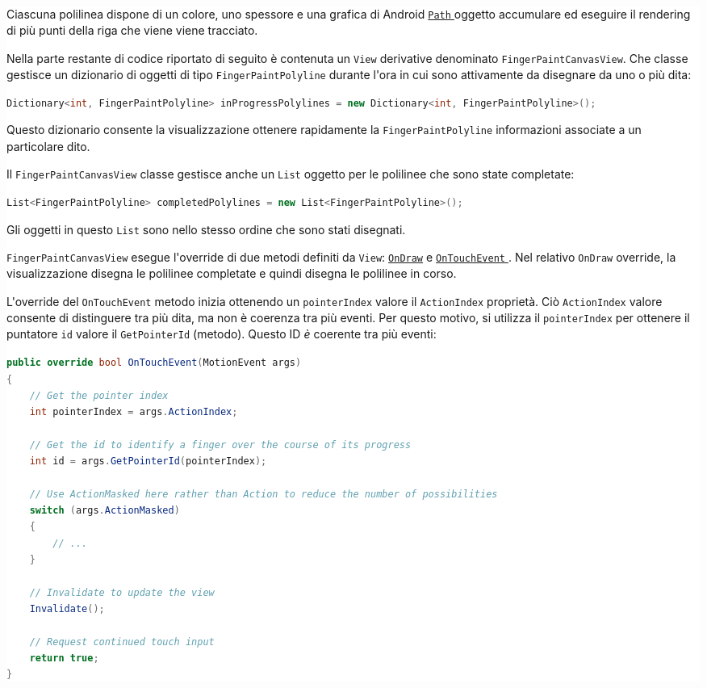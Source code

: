 Ciascuna polilinea dispone di un colore, uno spessore e una grafica di Android [ `Path` ](https://developer.xamarin.com/api/type/Android.Graphics.Path/) oggetto accumulare ed eseguire il rendering di più punti della riga che viene viene tracciato.

Nella parte restante di codice riportato di seguito è contenuta un `View` derivative denominato `FingerPaintCanvasView`. Che classe gestisce un dizionario di oggetti di tipo `FingerPaintPolyline` durante l'ora in cui sono attivamente da disegnare da uno o più dita:

```csharp
Dictionary<int, FingerPaintPolyline> inProgressPolylines = new Dictionary<int, FingerPaintPolyline>();
```

Questo dizionario consente la visualizzazione ottenere rapidamente la `FingerPaintPolyline` informazioni associate a un particolare dito.

Il `FingerPaintCanvasView` classe gestisce anche un `List` oggetto per le polilinee che sono state completate:

```csharp
List<FingerPaintPolyline> completedPolylines = new List<FingerPaintPolyline>();
```

Gli oggetti in questo `List` sono nello stesso ordine che sono stati disegnati.

`FingerPaintCanvasView` esegue l'override di due metodi definiti da `View`: [`OnDraw`](https://developer.xamarin.com/api/member/Android.Views.View.OnDraw/p/Android.Graphics.Canvas/)
e [ `OnTouchEvent` ](https://developer.xamarin.com/api/member/Android.Views.View.OnTouchEvent/p/Android.Views.MotionEvent/).
Nel relativo `OnDraw` override, la visualizzazione disegna le polilinee completate e quindi disegna le polilinee in corso.

L'override del `OnTouchEvent` metodo inizia ottenendo un `pointerIndex` valore il `ActionIndex` proprietà. Ciò `ActionIndex` valore consente di distinguere tra più dita, ma non è coerenza tra più eventi. Per questo motivo, si utilizza il `pointerIndex` per ottenere il puntatore `id` valore il `GetPointerId` (metodo). Questo ID *è* coerente tra più eventi:

```csharp
public override bool OnTouchEvent(MotionEvent args)
{
    // Get the pointer index
    int pointerIndex = args.ActionIndex;

    // Get the id to identify a finger over the course of its progress
    int id = args.GetPointerId(pointerIndex);

    // Use ActionMasked here rather than Action to reduce the number of possibilities
    switch (args.ActionMasked)
    {
        // ...
    }

    // Invalidate to update the view
    Invalidate();

    // Request continued touch input
    return true;
}
```
